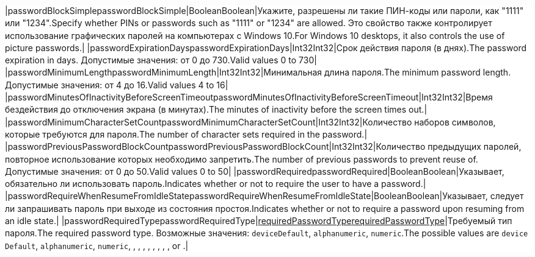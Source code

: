 |<span data-ttu-id="ce39a-390">passwordBlockSimple</span><span class="sxs-lookup"><span data-stu-id="ce39a-390">passwordBlockSimple</span></span>|<span data-ttu-id="ce39a-391">Boolean</span><span class="sxs-lookup"><span data-stu-id="ce39a-391">Boolean</span></span>|<span data-ttu-id="ce39a-392">Укажите, разрешены ли такие ПИН-коды или пароли, как "1111" или "1234".</span><span class="sxs-lookup"><span data-stu-id="ce39a-392">Specify whether PINs or passwords such as "1111" or "1234" are allowed.</span></span> <span data-ttu-id="ce39a-393">Это свойство также контролирует использование графических паролей на компьютерах с Windows 10.</span><span class="sxs-lookup"><span data-stu-id="ce39a-393">For Windows 10 desktops, it also controls the use of picture passwords.</span></span>|
|<span data-ttu-id="ce39a-394">passwordExpirationDays</span><span class="sxs-lookup"><span data-stu-id="ce39a-394">passwordExpirationDays</span></span>|<span data-ttu-id="ce39a-395">Int32</span><span class="sxs-lookup"><span data-stu-id="ce39a-395">Int32</span></span>|<span data-ttu-id="ce39a-396">Срок действия пароля (в днях).</span><span class="sxs-lookup"><span data-stu-id="ce39a-396">The password expiration in days.</span></span> <span data-ttu-id="ce39a-397">Допустимые значения: от 0 до 730.</span><span class="sxs-lookup"><span data-stu-id="ce39a-397">Valid values 0 to 730</span></span>|
|<span data-ttu-id="ce39a-398">passwordMinimumLength</span><span class="sxs-lookup"><span data-stu-id="ce39a-398">passwordMinimumLength</span></span>|<span data-ttu-id="ce39a-399">Int32</span><span class="sxs-lookup"><span data-stu-id="ce39a-399">Int32</span></span>|<span data-ttu-id="ce39a-400">Минимальная длина пароля.</span><span class="sxs-lookup"><span data-stu-id="ce39a-400">The minimum password length.</span></span> <span data-ttu-id="ce39a-401">Допустимые значения: от 4 до 16.</span><span class="sxs-lookup"><span data-stu-id="ce39a-401">Valid values 4 to 16</span></span>|
|<span data-ttu-id="ce39a-402">passwordMinutesOfInactivityBeforeScreenTimeout</span><span class="sxs-lookup"><span data-stu-id="ce39a-402">passwordMinutesOfInactivityBeforeScreenTimeout</span></span>|<span data-ttu-id="ce39a-403">Int32</span><span class="sxs-lookup"><span data-stu-id="ce39a-403">Int32</span></span>|<span data-ttu-id="ce39a-404">Время бездействия до отключения экрана (в минутах).</span><span class="sxs-lookup"><span data-stu-id="ce39a-404">The minutes of inactivity before the screen times out.</span></span>|
|<span data-ttu-id="ce39a-405">passwordMinimumCharacterSetCount</span><span class="sxs-lookup"><span data-stu-id="ce39a-405">passwordMinimumCharacterSetCount</span></span>|<span data-ttu-id="ce39a-406">Int32</span><span class="sxs-lookup"><span data-stu-id="ce39a-406">Int32</span></span>|<span data-ttu-id="ce39a-407">Количество наборов символов, которые требуются для пароля.</span><span class="sxs-lookup"><span data-stu-id="ce39a-407">The number of character sets required in the password.</span></span>|
|<span data-ttu-id="ce39a-408">passwordPreviousPasswordBlockCount</span><span class="sxs-lookup"><span data-stu-id="ce39a-408">passwordPreviousPasswordBlockCount</span></span>|<span data-ttu-id="ce39a-409">Int32</span><span class="sxs-lookup"><span data-stu-id="ce39a-409">Int32</span></span>|<span data-ttu-id="ce39a-410">Количество предыдущих паролей, повторное использование которых необходимо запретить.</span><span class="sxs-lookup"><span data-stu-id="ce39a-410">The number of previous passwords to prevent reuse of.</span></span> <span data-ttu-id="ce39a-411">Допустимые значения: от 0 до 50.</span><span class="sxs-lookup"><span data-stu-id="ce39a-411">Valid values 0 to 50</span></span>|
|<span data-ttu-id="ce39a-412">passwordRequired</span><span class="sxs-lookup"><span data-stu-id="ce39a-412">passwordRequired</span></span>|<span data-ttu-id="ce39a-413">Boolean</span><span class="sxs-lookup"><span data-stu-id="ce39a-413">Boolean</span></span>|<span data-ttu-id="ce39a-414">Указывает, обязательно ли использовать пароль.</span><span class="sxs-lookup"><span data-stu-id="ce39a-414">Indicates whether or not to require the user to have a password.</span></span>|
|<span data-ttu-id="ce39a-415">passwordRequireWhenResumeFromIdleState</span><span class="sxs-lookup"><span data-stu-id="ce39a-415">passwordRequireWhenResumeFromIdleState</span></span>|<span data-ttu-id="ce39a-416">Boolean</span><span class="sxs-lookup"><span data-stu-id="ce39a-416">Boolean</span></span>|<span data-ttu-id="ce39a-417">Указывает, следует ли запрашивать пароль при выходе из состояния простоя.</span><span class="sxs-lookup"><span data-stu-id="ce39a-417">Indicates whether or not to require a password upon resuming from an idle state.</span></span>|
|<span data-ttu-id="ce39a-418">passwordRequiredType</span><span class="sxs-lookup"><span data-stu-id="ce39a-418">passwordRequiredType</span></span>|[<span data-ttu-id="ce39a-419">requiredPasswordType</span><span class="sxs-lookup"><span data-stu-id="ce39a-419">requiredPasswordType</span></span>](../resources/intune_deviceconfig_requiredpasswordtype.md)|<span data-ttu-id="ce39a-420">Требуемый тип пароля.</span><span class="sxs-lookup"><span data-stu-id="ce39a-420">The required password type.</span></span> <span data-ttu-id="ce39a-421">Возможные значения: `deviceDefault`, `alphanumeric`, `numeric`.</span><span class="sxs-lookup"><span data-stu-id="ce39a-421">The possible values are `deviceDefault`, `alphanumeric`, `numeric`, , , , , , , , , or .</span></span>|